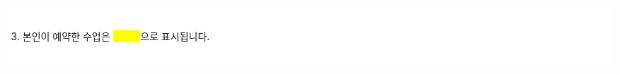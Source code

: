 <figure><img src="../../.gitbook/assets/코칭수업예약_2.png" alt="" width="563"><figcaption></figcaption></figure>

</div>

3. 본인이 예약한 수업은 <mark style="color:yellow;">**노란색**</mark>으로 표시됩니다.

<div align="left">

<figure><img src="../../.gitbook/assets/코칭수업예약_3.png" alt="" width="563"><figcaption></figcaption></figure>
